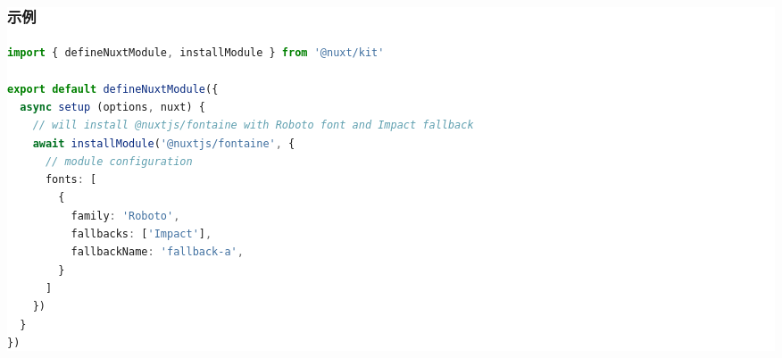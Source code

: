 ### 示例

```ts
import { defineNuxtModule, installModule } from '@nuxt/kit'

export default defineNuxtModule({  
  async setup (options, nuxt) {
    // will install @nuxtjs/fontaine with Roboto font and Impact fallback
    await installModule('@nuxtjs/fontaine', {
      // module configuration
      fonts: [
        {
          family: 'Roboto',
          fallbacks: ['Impact'],
          fallbackName: 'fallback-a',
        }
      ]
    })
  }
})
```
